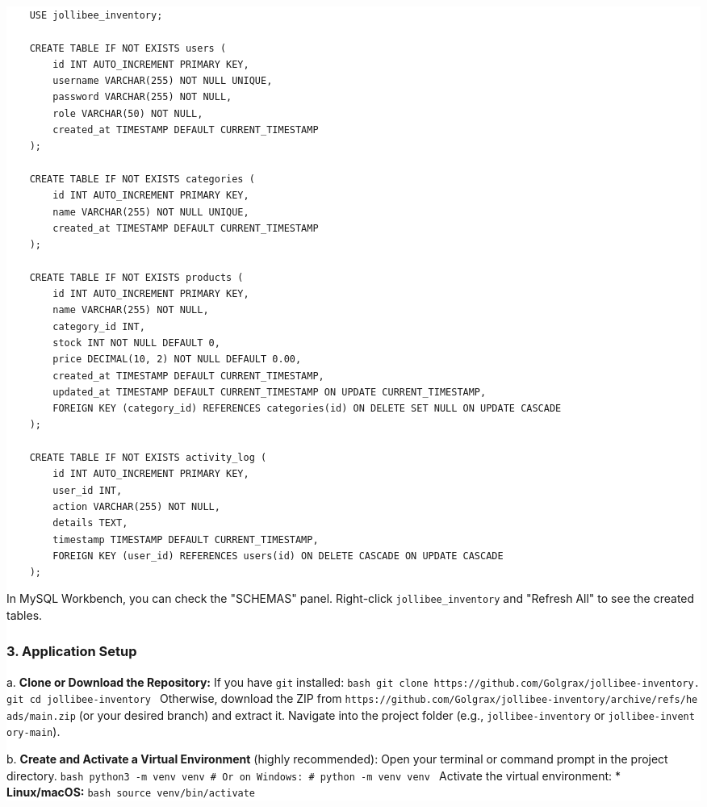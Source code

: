         USE jollibee_inventory;

        CREATE TABLE IF NOT EXISTS users (
            id INT AUTO_INCREMENT PRIMARY KEY,
            username VARCHAR(255) NOT NULL UNIQUE,
            password VARCHAR(255) NOT NULL,
            role VARCHAR(50) NOT NULL,
            created_at TIMESTAMP DEFAULT CURRENT_TIMESTAMP
        );

        CREATE TABLE IF NOT EXISTS categories (
            id INT AUTO_INCREMENT PRIMARY KEY,
            name VARCHAR(255) NOT NULL UNIQUE,
            created_at TIMESTAMP DEFAULT CURRENT_TIMESTAMP
        );

        CREATE TABLE IF NOT EXISTS products (
            id INT AUTO_INCREMENT PRIMARY KEY,
            name VARCHAR(255) NOT NULL,
            category_id INT,
            stock INT NOT NULL DEFAULT 0,
            price DECIMAL(10, 2) NOT NULL DEFAULT 0.00,
            created_at TIMESTAMP DEFAULT CURRENT_TIMESTAMP,
            updated_at TIMESTAMP DEFAULT CURRENT_TIMESTAMP ON UPDATE CURRENT_TIMESTAMP,
            FOREIGN KEY (category_id) REFERENCES categories(id) ON DELETE SET NULL ON UPDATE CASCADE
        );

        CREATE TABLE IF NOT EXISTS activity_log (
            id INT AUTO_INCREMENT PRIMARY KEY,
            user_id INT,
            action VARCHAR(255) NOT NULL,
            details TEXT,
            timestamp TIMESTAMP DEFAULT CURRENT_TIMESTAMP,
            FOREIGN KEY (user_id) REFERENCES users(id) ON DELETE CASCADE ON UPDATE CASCADE
        );
        
In MySQL Workbench, you can check the "SCHEMAS" panel. Right-click `jollibee_inventory` and "Refresh All" to see the created tables.

### 3. Application Setup

   a.  **Clone or Download the Repository:**
        If you have `git` installed:
        ```bash
        git clone https://github.com/Golgrax/jollibee-inventory.git
        cd jollibee-inventory
        ```
        Otherwise, download the ZIP from `https://github.com/Golgrax/jollibee-inventory/archive/refs/heads/main.zip` (or your desired branch) and extract it. Navigate into the project folder (e.g., `jollibee-inventory` or `jollibee-inventory-main`).

   b.  **Create and Activate a Virtual Environment** (highly recommended):
        Open your terminal or command prompt in the project directory.
        ```bash
        python3 -m venv venv
        # Or on Windows:
        # python -m venv venv
        ```
        Activate the virtual environment:
        *   **Linux/macOS:**
            ```bash
            source venv/bin/activate
            ```